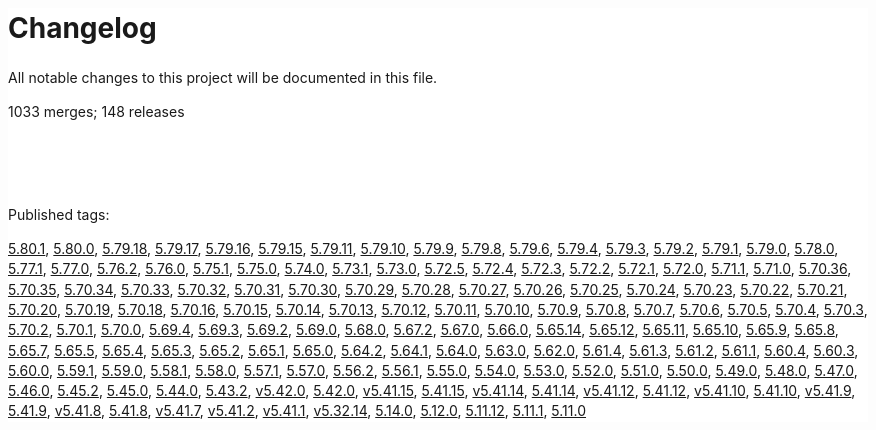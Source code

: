 # Changelog

All notable changes to this project will be documented in this file.

1033 merges; 148 releases



&nbsp;

&nbsp;

Published tags:

<a href="#5__80__1">5.80.1</a>, <a href="#5__80__0">5.80.0</a>, <a href="#5__79__18">5.79.18</a>, <a href="#5__79__17">5.79.17</a>, <a href="#5__79__16">5.79.16</a>, <a href="#5__79__15">5.79.15</a>, <a href="#5__79__11">5.79.11</a>, <a href="#5__79__10">5.79.10</a>, <a href="#5__79__9">5.79.9</a>, <a href="#5__79__8">5.79.8</a>, <a href="#5__79__6">5.79.6</a>, <a href="#5__79__4">5.79.4</a>, <a href="#5__79__3">5.79.3</a>, <a href="#5__79__2">5.79.2</a>, <a href="#5__79__1">5.79.1</a>, <a href="#5__79__0">5.79.0</a>, <a href="#5__78__0">5.78.0</a>, <a href="#5__77__1">5.77.1</a>, <a href="#5__77__0">5.77.0</a>, <a href="#5__76__2">5.76.2</a>, <a href="#5__76__0">5.76.0</a>, <a href="#5__75__1">5.75.1</a>, <a href="#5__75__0">5.75.0</a>, <a href="#5__74__0">5.74.0</a>, <a href="#5__73__1">5.73.1</a>, <a href="#5__73__0">5.73.0</a>, <a href="#5__72__5">5.72.5</a>, <a href="#5__72__4">5.72.4</a>, <a href="#5__72__3">5.72.3</a>, <a href="#5__72__2">5.72.2</a>, <a href="#5__72__1">5.72.1</a>, <a href="#5__72__0">5.72.0</a>, <a href="#5__71__1">5.71.1</a>, <a href="#5__71__0">5.71.0</a>, <a href="#5__70__36">5.70.36</a>, <a href="#5__70__35">5.70.35</a>, <a href="#5__70__34">5.70.34</a>, <a href="#5__70__33">5.70.33</a>, <a href="#5__70__32">5.70.32</a>, <a href="#5__70__31">5.70.31</a>, <a href="#5__70__30">5.70.30</a>, <a href="#5__70__29">5.70.29</a>, <a href="#5__70__28">5.70.28</a>, <a href="#5__70__27">5.70.27</a>, <a href="#5__70__26">5.70.26</a>, <a href="#5__70__25">5.70.25</a>, <a href="#5__70__24">5.70.24</a>, <a href="#5__70__23">5.70.23</a>, <a href="#5__70__22">5.70.22</a>, <a href="#5__70__21">5.70.21</a>, <a href="#5__70__20">5.70.20</a>, <a href="#5__70__19">5.70.19</a>, <a href="#5__70__18">5.70.18</a>, <a href="#5__70__16">5.70.16</a>, <a href="#5__70__15">5.70.15</a>, <a href="#5__70__14">5.70.14</a>, <a href="#5__70__13">5.70.13</a>, <a href="#5__70__12">5.70.12</a>, <a href="#5__70__11">5.70.11</a>, <a href="#5__70__10">5.70.10</a>, <a href="#5__70__9">5.70.9</a>, <a href="#5__70__8">5.70.8</a>, <a href="#5__70__7">5.70.7</a>, <a href="#5__70__6">5.70.6</a>, <a href="#5__70__5">5.70.5</a>, <a href="#5__70__4">5.70.4</a>, <a href="#5__70__3">5.70.3</a>, <a href="#5__70__2">5.70.2</a>, <a href="#5__70__1">5.70.1</a>, <a href="#5__70__0">5.70.0</a>, <a href="#5__69__4">5.69.4</a>, <a href="#5__69__3">5.69.3</a>, <a href="#5__69__2">5.69.2</a>, <a href="#5__69__0">5.69.0</a>, <a href="#5__68__0">5.68.0</a>, <a href="#5__67__2">5.67.2</a>, <a href="#5__67__0">5.67.0</a>, <a href="#5__66__0">5.66.0</a>, <a href="#5__65__14">5.65.14</a>, <a href="#5__65__12">5.65.12</a>, <a href="#5__65__11">5.65.11</a>, <a href="#5__65__10">5.65.10</a>, <a href="#5__65__9">5.65.9</a>, <a href="#5__65__8">5.65.8</a>, <a href="#5__65__7">5.65.7</a>, <a href="#5__65__5">5.65.5</a>, <a href="#5__65__4">5.65.4</a>, <a href="#5__65__3">5.65.3</a>, <a href="#5__65__2">5.65.2</a>, <a href="#5__65__1">5.65.1</a>, <a href="#5__65__0">5.65.0</a>, <a href="#5__64__2">5.64.2</a>, <a href="#5__64__1">5.64.1</a>, <a href="#5__64__0">5.64.0</a>, <a href="#5__63__0">5.63.0</a>, <a href="#5__62__0">5.62.0</a>, <a href="#5__61__4">5.61.4</a>, <a href="#5__61__3">5.61.3</a>, <a href="#5__61__2">5.61.2</a>, <a href="#5__61__1">5.61.1</a>, <a href="#5__60__4">5.60.4</a>, <a href="#5__60__3">5.60.3</a>, <a href="#5__60__0">5.60.0</a>, <a href="#5__59__1">5.59.1</a>, <a href="#5__59__0">5.59.0</a>, <a href="#5__58__1">5.58.1</a>, <a href="#5__58__0">5.58.0</a>, <a href="#5__57__1">5.57.1</a>, <a href="#5__57__0">5.57.0</a>, <a href="#5__56__2">5.56.2</a>, <a href="#5__56__1">5.56.1</a>, <a href="#5__55__0">5.55.0</a>, <a href="#5__54__0">5.54.0</a>, <a href="#5__53__0">5.53.0</a>, <a href="#5__52__0">5.52.0</a>, <a href="#5__51__0">5.51.0</a>, <a href="#5__50__0">5.50.0</a>, <a href="#5__49__0">5.49.0</a>, <a href="#5__48__0">5.48.0</a>, <a href="#5__47__0">5.47.0</a>, <a href="#5__46__0">5.46.0</a>, <a href="#5__45__2">5.45.2</a>, <a href="#5__45__0">5.45.0</a>, <a href="#5__44__0">5.44.0</a>, <a href="#5__43__2">5.43.2</a>, <a href="#v5__42__0">v5.42.0</a>, <a href="#5__42__0">5.42.0</a>, <a href="#v5__41__15">v5.41.15</a>, <a href="#5__41__15">5.41.15</a>, <a href="#v5__41__14">v5.41.14</a>, <a href="#5__41__14">5.41.14</a>, <a href="#v5__41__12">v5.41.12</a>, <a href="#5__41__12">5.41.12</a>, <a href="#v5__41__10">v5.41.10</a>, <a href="#5__41__10">5.41.10</a>, <a href="#v5__41__9">v5.41.9</a>, <a href="#5__41__9">5.41.9</a>, <a href="#v5__41__8">v5.41.8</a>, <a href="#5__41__8">5.41.8</a>, <a href="#v5__41__7">v5.41.7</a>, <a href="#v5__41__2">v5.41.2</a>, <a href="#v5__41__1">v5.41.1</a>, <a href="#v5__32__14">v5.32.14</a>, <a href="#5__14__0">5.14.0</a>, <a href="#5__12__0">5.12.0</a>, <a href="#5__11__12">5.11.12</a>, <a href="#5__11__1">5.11.1</a>, <a href="#5__11__0">5.11.0</a>
